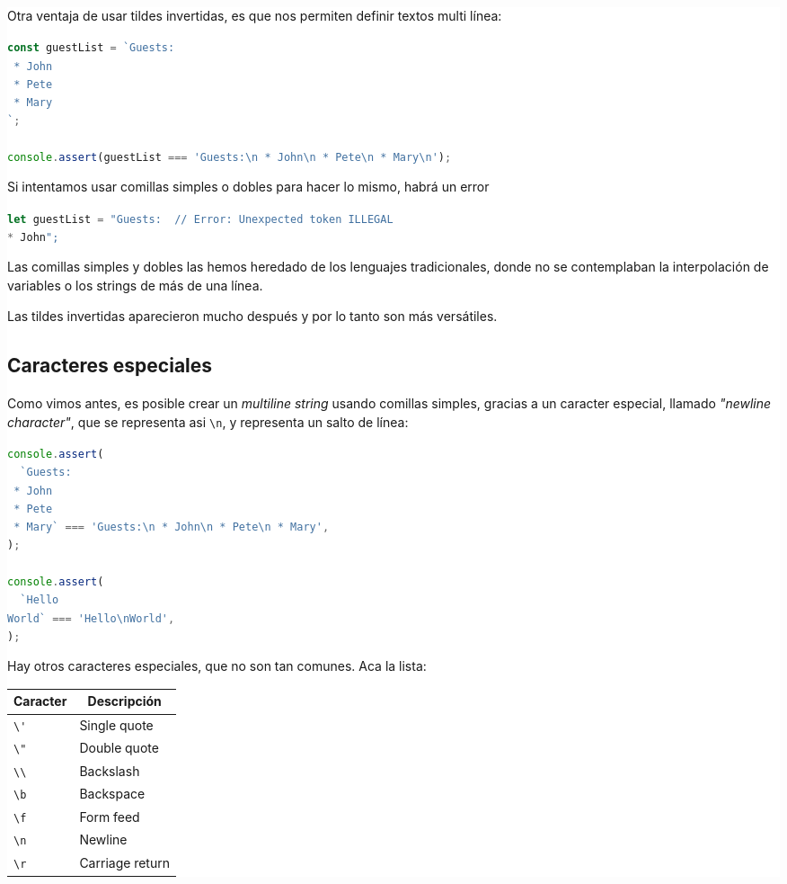 Otra ventaja de usar tildes invertidas, es que nos permiten
definir textos multi línea:

```js
const guestList = `Guests:
 * John
 * Pete
 * Mary
`;

console.assert(guestList === 'Guests:\n * John\n * Pete\n * Mary\n');

```

Si intentamos usar comillas simples o dobles para hacer lo mismo,
habrá un error

```js run
let guestList = "Guests:  // Error: Unexpected token ILLEGAL
* John";
```

Las comillas simples y dobles las hemos heredado de
los lenguajes tradicionales, donde no se contemplaban
la interpolación de variables o los strings de más
de una línea.

Las tildes invertidas aparecieron mucho después y por lo tanto
son más versátiles.

## Caracteres especiales

Como vimos antes, es posible crear un *multiline string*
usando comillas simples, gracias a un caracter especial, llamado
*"newline character"*, que se representa asi `\n`,
y representa un salto de línea:

```js
console.assert(
  `Guests:
 * John
 * Pete
 * Mary` === 'Guests:\n * John\n * Pete\n * Mary',
);

console.assert(
  `Hello
World` === 'Hello\nWorld',
);

```

Hay otros caracteres especiales, que no son tan comunes. Aca la lista:

| Caracter | Descripción |
|-----------|-------------|
|`\'`|Single quote
|`\"`|Double quote
|`\\`|Backslash
|`\b`|Backspace
|`\f`|Form feed
|`\n`|Newline
|`\r`|Carriage return